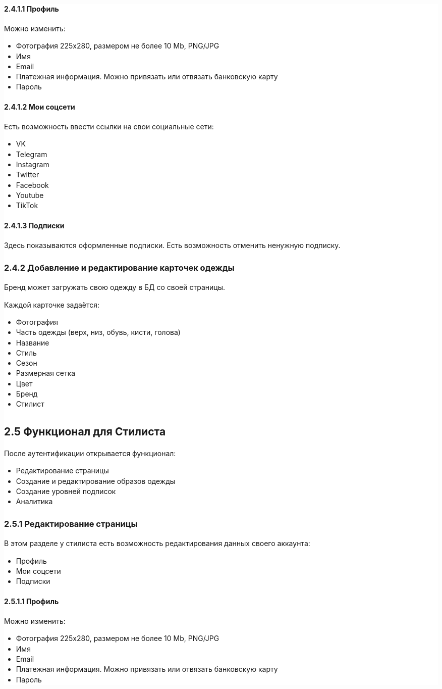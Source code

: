 #### 2.4.1.1 Профиль
Можно изменить:
* Фотография 225x280, размером не более 10 Mb, PNG/JPG
* Имя
* Email
* Платежная информация. Можно привязать или отвязать банковскую карту
* Пароль

#### 2.4.1.2 Мои соцсети
Есть возможность ввести ссылки на свои социальные сети:
* VK
* Telegram
* Instagram
* Twitter
* Facebook
* Youtube
* TikTok

#### 2.4.1.3 Подписки
Здесь показываются оформленные подписки. Есть возможность отменить ненужную подписку.

### 2.4.2 Добавление и редактирование карточек одежды
Бренд может загружать свою одежду в БД со своей страницы.

Каждой карточке задаётся:
* Фотография
* Часть одежды (верх, низ, обувь, кисти, голова)
* Название
* Стиль
* Сезон
* Размерная сетка
* Цвет
* Бренд
* Стилист

## 2.5 Функционал для Стилиста
После аутентификации открывается функционал:
* Редактирование страницы
* Создание и редактирование образов одежды
* Создание уровней подписок
* Аналитика

### 2.5.1 Редактирование страницы
В этом разделе у стилиста есть возможность редактирования данных своего аккаунта: 
* Профиль
* Мои соцсети
* Подписки

#### 2.5.1.1 Профиль
Можно изменить:
* Фотография 225x280, размером не более 10 Mb, PNG/JPG
* Имя
* Email
* Платежная информация. Можно привязать или отвязать банковскую карту
* Пароль
